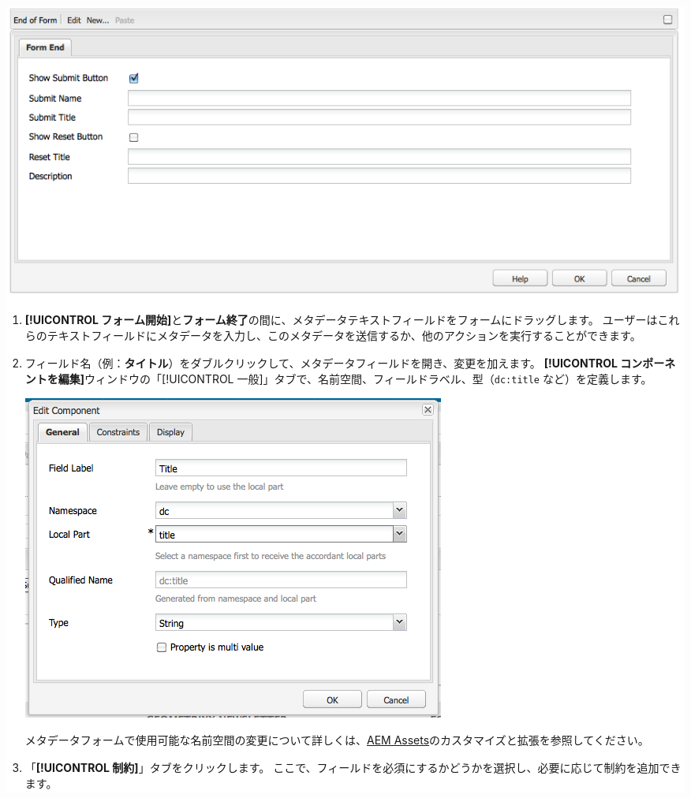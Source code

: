    ![screen_shot_2012-04-23at23138pm](assets/screen_shot_2012-04-23at23138pm.png)

1. **[!UICONTROL フォーム開始]**&#x200B;と&#x200B;**フォーム終了**&#x200B;の間に、メタデータテキストフィールドをフォームにドラッグします。 ユーザーはこれらのテキストフィールドにメタデータを入力し、このメタデータを送信するか、他のアクションを実行することができます。

1. フィールド名（例：**タイトル**）をダブルクリックして、メタデータフィールドを開き、変更を加えます。 **[!UICONTROL コンポーネントを編集]**&#x200B;ウィンドウの「[!UICONTROL 一般]」タブで、名前空間、フィールドラベル、型（`dc:title` など）を定義します。


   ![screen_shot_2012-04-23at23305pm](assets/screen_shot_2012-04-23at23305pm.png)

   メタデータフォームで使用可能な名前空間の変更について詳しくは、[AEM Assets](extending-assets.md)のカスタマイズと拡張を参照してください。

1. 「**[!UICONTROL 制約]**」タブをクリックします。 ここで、フィールドを必須にするかどうかを選択し、必要に応じて制約を追加できます。
